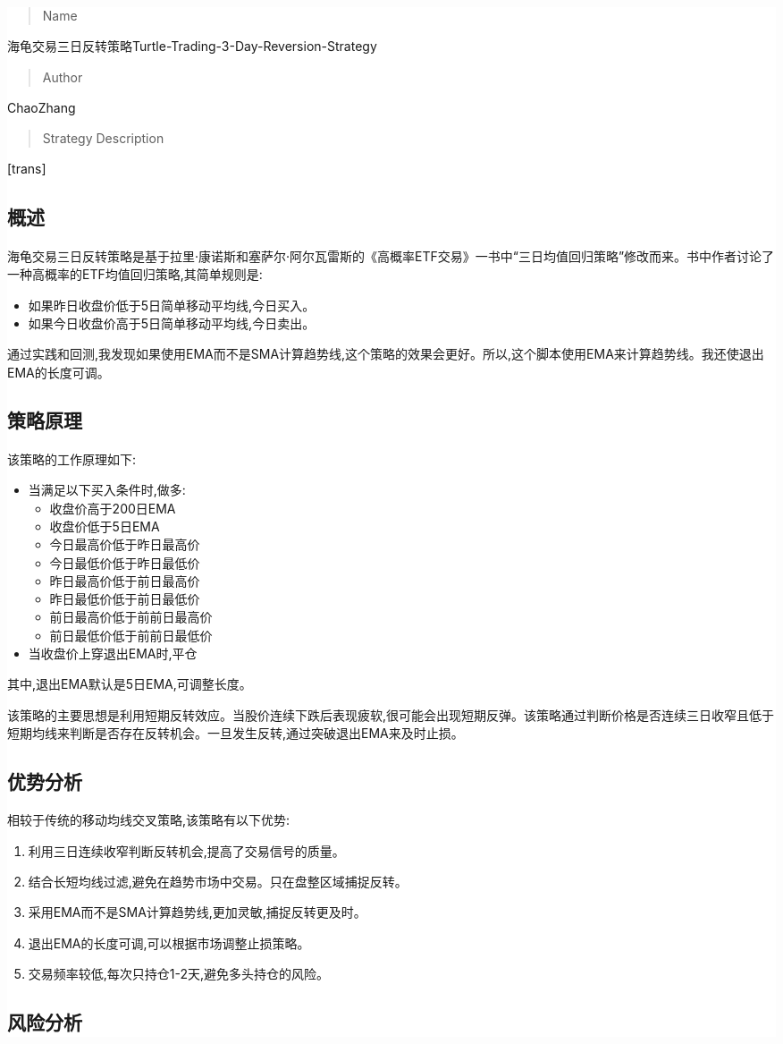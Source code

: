 
> Name

海龟交易三日反转策略Turtle-Trading-3-Day-Reversion-Strategy

> Author

ChaoZhang

> Strategy Description

[trans]

## 概述

海龟交易三日反转策略是基于拉里·康诺斯和塞萨尔·阿尔瓦雷斯的《高概率ETF交易》一书中“三日均值回归策略”修改而来。书中作者讨论了一种高概率的ETF均值回归策略,其简单规则是:

- 如果昨日收盘价低于5日简单移动平均线,今日买入。
- 如果今日收盘价高于5日简单移动平均线,今日卖出。

通过实践和回测,我发现如果使用EMA而不是SMA计算趋势线,这个策略的效果会更好。所以,这个脚本使用EMA来计算趋势线。我还使退出EMA的长度可调。

## 策略原理

该策略的工作原理如下:

- 当满足以下买入条件时,做多:
  - 收盘价高于200日EMA
  - 收盘价低于5日EMA
  - 今日最高价低于昨日最高价
  - 今日最低价低于昨日最低价 
  - 昨日最高价低于前日最高价
  - 昨日最低价低于前日最低价
  - 前日最高价低于前前日最高价
  - 前日最低价低于前前日最低价
- 当收盘价上穿退出EMA时,平仓

其中,退出EMA默认是5日EMA,可调整长度。

该策略的主要思想是利用短期反转效应。当股价连续下跌后表现疲软,很可能会出现短期反弹。该策略通过判断价格是否连续三日收窄且低于短期均线来判断是否存在反转机会。一旦发生反转,通过突破退出EMA来及时止损。

## 优势分析

相较于传统的移动均线交叉策略,该策略有以下优势:

1. 利用三日连续收窄判断反转机会,提高了交易信号的质量。

2. 结合长短均线过滤,避免在趋势市场中交易。只在盘整区域捕捉反转。

3. 采用EMA而不是SMA计算趋势线,更加灵敏,捕捉反转更及时。

4. 退出EMA的长度可调,可以根据市场调整止损策略。

5. 交易频率较低,每次只持仓1-2天,避免多头持仓的风险。

## 风险分析
